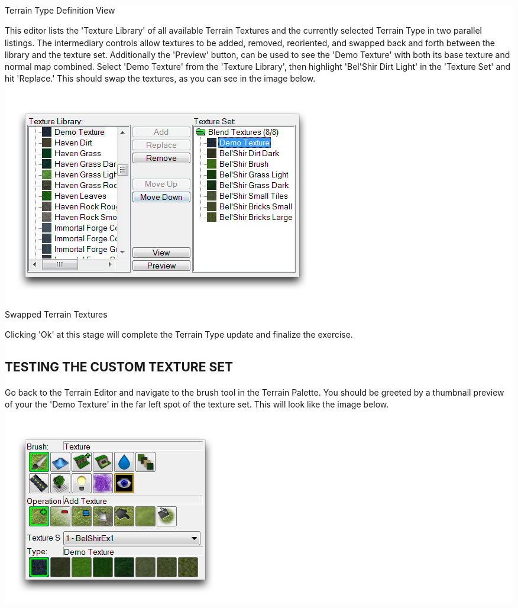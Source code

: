 Terrain Type Definition View

This editor lists the 'Texture Library' of all available Terrain
Textures and the currently selected Terrain Type in two parallel
listings. The intermediary controls allow textures to be added, removed,
reoriented, and swapped back and forth between the library and the
texture set. Additionally the 'Preview' button, can be used to see the
'Demo Texture' with both its base texture and normal map combined.
Select 'Demo Texture' from the 'Texture Library', then highlight
'Bel'Shir Dirt Light' in the 'Texture Set' and hit 'Replace.' This
should swap the textures, as you can see in the image below.

![Image](./030_Texture_Sets/image12.png)

Swapped Terrain Textures

Clicking 'Ok' at this stage will complete the Terrain Type update and
finalize the exercise.

TESTING THE CUSTOM TEXTURE SET
------------------------------

Go back to the Terrain Editor and navigate to the brush tool in the
Terrain Palette. You should be greeted by a thumbnail preview of your
the 'Demo Texture' in the far left spot of the texture set. This will
look like the image below.

![Image](./030_Texture_Sets/image13.png)

